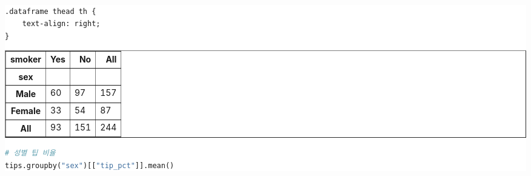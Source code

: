     .dataframe thead th {
        text-align: right;
    }
</style>
<table border="1" class="dataframe">
  <thead>
    <tr style="text-align: right;">
      <th>smoker</th>
      <th>Yes</th>
      <th>No</th>
      <th>All</th>
    </tr>
    <tr>
      <th>sex</th>
      <th></th>
      <th></th>
      <th></th>
    </tr>
  </thead>
  <tbody>
    <tr>
      <th>Male</th>
      <td>60</td>
      <td>97</td>
      <td>157</td>
    </tr>
    <tr>
      <th>Female</th>
      <td>33</td>
      <td>54</td>
      <td>87</td>
    </tr>
    <tr>
      <th>All</th>
      <td>93</td>
      <td>151</td>
      <td>244</td>
    </tr>
  </tbody>
</table>
</div>




```python
# 성별 팁 비율
tips.groupby("sex")[["tip_pct"]].mean()
```




<div>
<style scoped>
    .dataframe tbody tr th:only-of-type {
        vertical-align: middle;
    }

